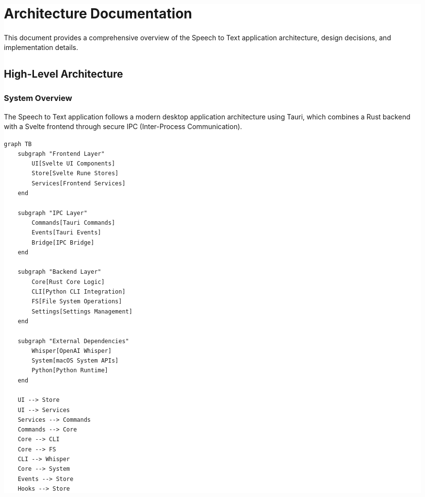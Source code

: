 # Architecture Documentation

This document provides a comprehensive overview of the Speech to Text application architecture, design decisions, and implementation details.

## High-Level Architecture

### System Overview

The Speech to Text application follows a modern desktop application architecture using Tauri, which combines a Rust backend with a Svelte frontend through secure IPC (Inter-Process Communication).

```mermaid
graph TB
    subgraph "Frontend Layer"
        UI[Svelte UI Components]
        Store[Svelte Rune Stores]
        Services[Frontend Services]
    end
    
    subgraph "IPC Layer"
        Commands[Tauri Commands]
        Events[Tauri Events]
        Bridge[IPC Bridge]
    end
    
    subgraph "Backend Layer"
        Core[Rust Core Logic]
        CLI[Python CLI Integration]
        FS[File System Operations]
        Settings[Settings Management]
    end
    
    subgraph "External Dependencies"
        Whisper[OpenAI Whisper]
        System[macOS System APIs]
        Python[Python Runtime]
    end
    
    UI --> Store
    UI --> Services
    Services --> Commands
    Commands --> Core
    Core --> CLI
    Core --> FS
    CLI --> Whisper
    Core --> System
    Events --> Store
    Hooks --> Store
```
